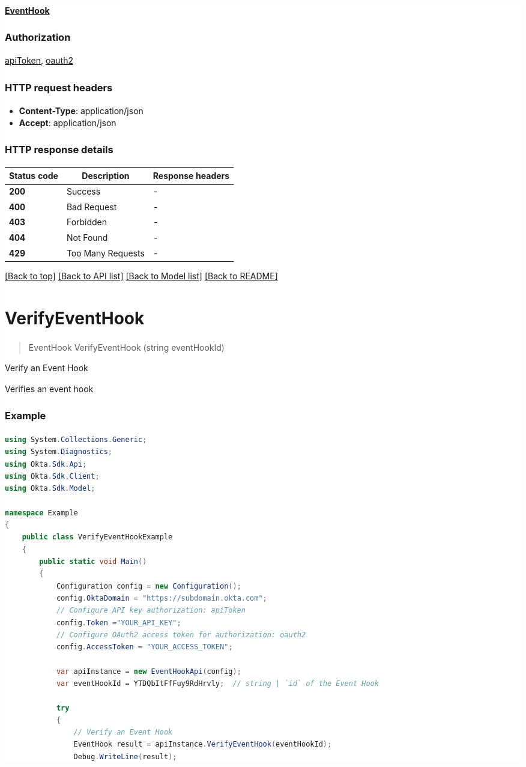 [**EventHook**](EventHook.md)

### Authorization

[apiToken](../README.md#apiToken), [oauth2](../README.md#oauth2)

### HTTP request headers

 - **Content-Type**: application/json
 - **Accept**: application/json


### HTTP response details
| Status code | Description | Response headers |
|-------------|-------------|------------------|
| **200** | Success |  -  |
| **400** | Bad Request |  -  |
| **403** | Forbidden |  -  |
| **404** | Not Found |  -  |
| **429** | Too Many Requests |  -  |

[[Back to top]](#) [[Back to API list]](../README.md#documentation-for-api-endpoints) [[Back to Model list]](../README.md#documentation-for-models) [[Back to README]](../README.md)

<a name="verifyeventhook"></a>
# **VerifyEventHook**
> EventHook VerifyEventHook (string eventHookId)

Verify an Event Hook

Verifies an event hook

### Example
```csharp
using System.Collections.Generic;
using System.Diagnostics;
using Okta.Sdk.Api;
using Okta.Sdk.Client;
using Okta.Sdk.Model;

namespace Example
{
    public class VerifyEventHookExample
    {
        public static void Main()
        {
            Configuration config = new Configuration();
            config.OktaDomain = "https://subdomain.okta.com";
            // Configure API key authorization: apiToken
            config.Token ="YOUR_API_KEY";
            // Configure OAuth2 access token for authorization: oauth2
            config.AccessToken = "YOUR_ACCESS_TOKEN";

            var apiInstance = new EventHookApi(config);
            var eventHookId = YTDQbItFfFuy9RdHrvly;  // string | `id` of the Event Hook

            try
            {
                // Verify an Event Hook
                EventHook result = apiInstance.VerifyEventHook(eventHookId);
                Debug.WriteLine(result);
```